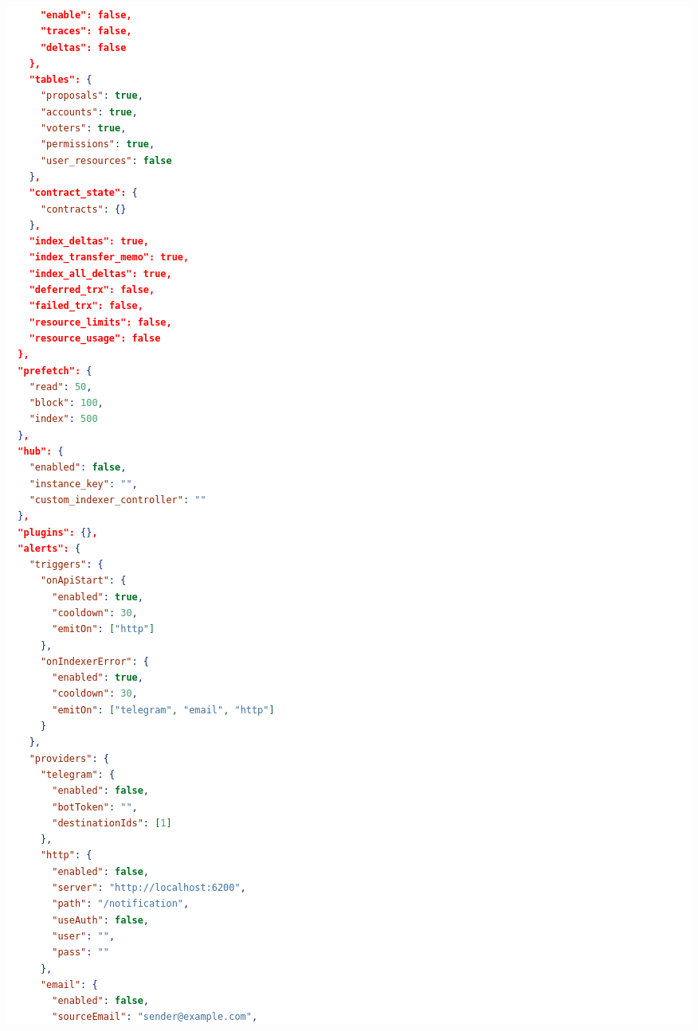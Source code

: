 ````json
      "enable": false,
      "traces": false,
      "deltas": false
    },
    "tables": {
      "proposals": true,
      "accounts": true,
      "voters": true,
      "permissions": true,
      "user_resources": false
    },
    "contract_state": {
      "contracts": {}
    },
    "index_deltas": true,
    "index_transfer_memo": true,
    "index_all_deltas": true,
    "deferred_trx": false,
    "failed_trx": false,
    "resource_limits": false,
    "resource_usage": false
  },
  "prefetch": {
    "read": 50,
    "block": 100,
    "index": 500
  },
  "hub": {
    "enabled": false,
    "instance_key": "",
    "custom_indexer_controller": ""
  },
  "plugins": {},
  "alerts": {
    "triggers": {
      "onApiStart": {
        "enabled": true,
        "cooldown": 30,
        "emitOn": ["http"]
      },
      "onIndexerError": {
        "enabled": true,
        "cooldown": 30,
        "emitOn": ["telegram", "email", "http"]
      }
    },
    "providers": {
      "telegram": {
        "enabled": false,
        "botToken": "",
        "destinationIds": [1]
      },
      "http": {
        "enabled": false,
        "server": "http://localhost:6200",
        "path": "/notification",
        "useAuth": false,
        "user": "",
        "pass": ""
      },
      "email": {
        "enabled": false,
        "sourceEmail": "sender@example.com",
````